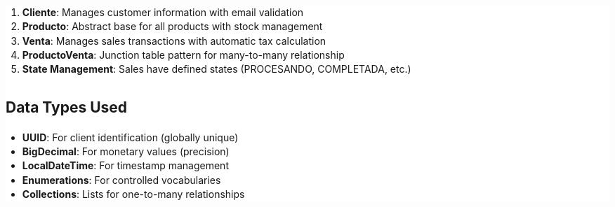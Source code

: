1. **Cliente**: Manages customer information with email validation
2. **Producto**: Abstract base for all products with stock management
3. **Venta**: Manages sales transactions with automatic tax calculation
4. **ProductoVenta**: Junction table pattern for many-to-many relationship
5. **State Management**: Sales have defined states (PROCESANDO, COMPLETADA, etc.)

## Data Types Used

- **UUID**: For client identification (globally unique)
- **BigDecimal**: For monetary values (precision)
- **LocalDateTime**: For timestamp management
- **Enumerations**: For controlled vocabularies
- **Collections**: Lists for one-to-many relationships

